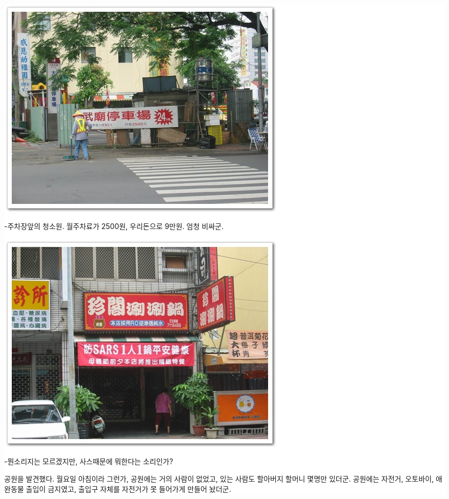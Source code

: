 ![](../pds/200902/04/80/a0109780_498979503a85a.jpg)

-주차장앞의 청소원. 월주차료가 2500원, 우리돈으로 9만원. 엄청 비싸군.

![](../pds/200902/04/80/a0109780_498979504a43b.jpg)

-뭔소리지는 모르겠지만, 사스때문에 뭐한다는 소리인가?

공원을 발견했다. 월요일 아침이라 그런가, 공원에는 거의 사람이 없었고, 있는 사람도 할아버지 할머니 몇명만 있더군. 공원에는 자전거, 오토바이, 애완동물 출입이 금지였고, 출입구 자체를 자전거가 못 들어가게 만들어 놨더군.
